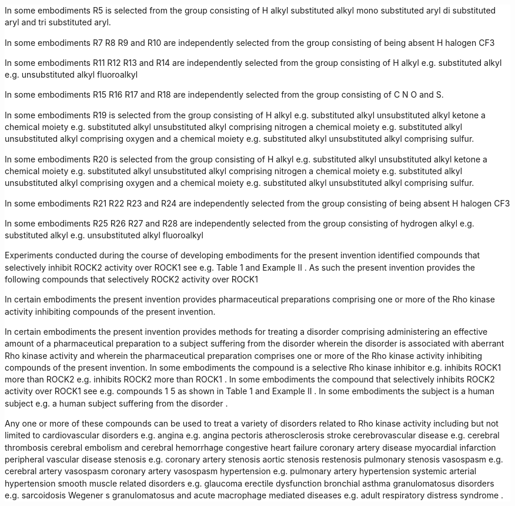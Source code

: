 In some embodiments R5 is selected from the group consisting of H alkyl substituted alkyl mono substituted aryl di substituted aryl and tri substituted aryl.

In some embodiments R7 R8 R9 and R10 are independently selected from the group consisting of being absent H halogen CF3 

In some embodiments R11 R12 R13 and R14 are independently selected from the group consisting of H alkyl e.g. substituted alkyl e.g. unsubstituted alkyl fluoroalkyl 

In some embodiments R15 R16 R17 and R18 are independently selected from the group consisting of C N O and S.

In some embodiments R19 is selected from the group consisting of H alkyl e.g. substituted alkyl unsubstituted alkyl ketone a chemical moiety e.g. substituted alkyl unsubstituted alkyl comprising nitrogen a chemical moiety e.g. substituted alkyl unsubstituted alkyl comprising oxygen and a chemical moiety e.g. substituted alkyl unsubstituted alkyl comprising sulfur.

In some embodiments R20 is selected from the group consisting of H alkyl e.g. substituted alkyl unsubstituted alkyl ketone a chemical moiety e.g. substituted alkyl unsubstituted alkyl comprising nitrogen a chemical moiety e.g. substituted alkyl unsubstituted alkyl comprising oxygen and a chemical moiety e.g. substituted alkyl unsubstituted alkyl comprising sulfur.

In some embodiments R21 R22 R23 and R24 are independently selected from the group consisting of being absent H halogen CF3 

In some embodiments R25 R26 R27 and R28 are independently selected from the group consisting of hydrogen alkyl e.g. substituted alkyl e.g. unsubstituted alkyl fluoroalkyl 

Experiments conducted during the course of developing embodiments for the present invention identified compounds that selectively inhibit ROCK2 activity over ROCK1 see e.g. Table 1 and Example II . As such the present invention provides the following compounds that selectively ROCK2 activity over ROCK1 

In certain embodiments the present invention provides pharmaceutical preparations comprising one or more of the Rho kinase activity inhibiting compounds of the present invention.

In certain embodiments the present invention provides methods for treating a disorder comprising administering an effective amount of a pharmaceutical preparation to a subject suffering from the disorder wherein the disorder is associated with aberrant Rho kinase activity and wherein the pharmaceutical preparation comprises one or more of the Rho kinase activity inhibiting compounds of the present invention. In some embodiments the compound is a selective Rho kinase inhibitor e.g. inhibits ROCK1 more than ROCK2 e.g. inhibits ROCK2 more than ROCK1 . In some embodiments the compound that selectively inhibits ROCK2 activity over ROCK1 see e.g. compounds 1 5 as shown in Table 1 and Example II . In some embodiments the subject is a human subject e.g. a human subject suffering from the disorder .

Any one or more of these compounds can be used to treat a variety of disorders related to Rho kinase activity including but not limited to cardiovascular disorders e.g. angina e.g. angina pectoris atherosclerosis stroke cerebrovascular disease e.g. cerebral thrombosis cerebral embolism and cerebral hemorrhage congestive heart failure coronary artery disease myocardial infarction peripheral vascular disease stenosis e.g. coronary artery stenosis aortic stenosis restenosis pulmonary stenosis vasospasm e.g. cerebral artery vasospasm coronary artery vasospasm hypertension e.g. pulmonary artery hypertension systemic arterial hypertension smooth muscle related disorders e.g. glaucoma erectile dysfunction bronchial asthma granulomatosus disorders e.g. sarcoidosis Wegener s granulomatosus and acute macrophage mediated diseases e.g. adult respiratory distress syndrome .
